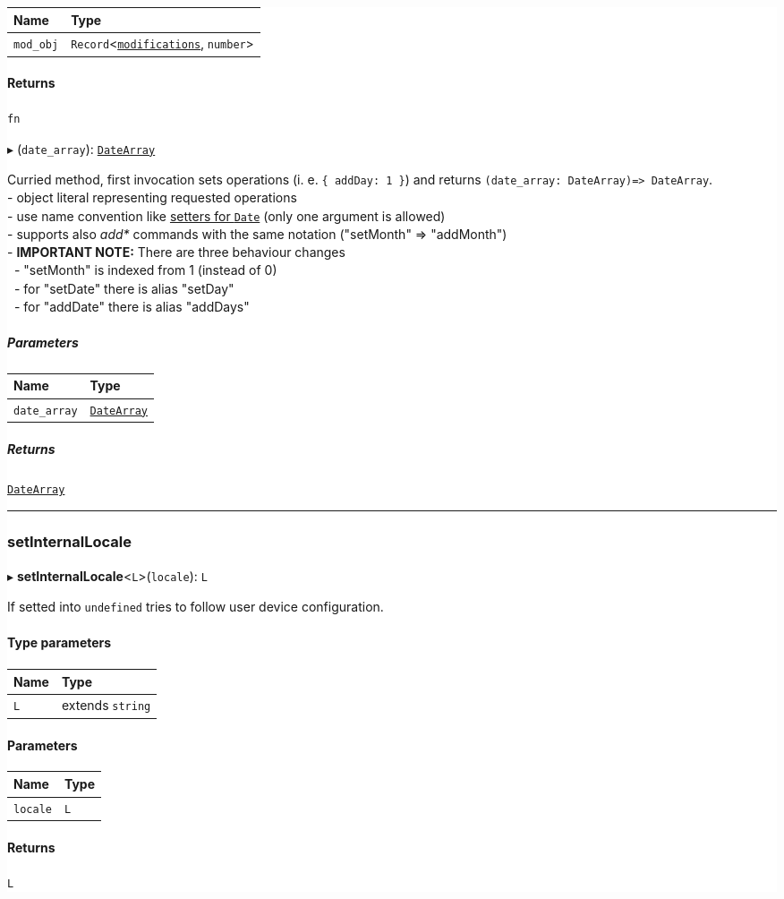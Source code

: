 | Name | Type |
| :------ | :------ |
| `mod_obj` | `Record`<[`modifications`](_time.md#modifications), `number`\> |

#### Returns

`fn`

▸ (`date_array`): [`DateArray`](_time.md#datearray)

Curried method, first invocation sets operations (i. e. `{ addDay: 1 }`) and returns `(date_array: DateArray)=> DateArray`.
<br/>- object literal representing requested operations
<br/>- use name convention like [setters for `Date`](https://developer.mozilla.org/en-US/docs/Web/JavaScript/Reference/Global_Objects/Date#Setter) (only one argument is allowed)
<br/>- supports also *add\** commands with the same notation ("setMonth" => "addMonth")
<br/>- **IMPORTANT NOTE:** There are three behaviour changes
<br/>&nbsp;&nbsp;- "setMonth" is indexed from 1 (instead of 0)
<br/>&nbsp;&nbsp;- for "setDate" there is alias "setDay"
<br/>&nbsp;&nbsp;- for "addDate" there is alias "addDays"

##### Parameters

| Name | Type |
| :------ | :------ |
| `date_array` | [`DateArray`](_time.md#datearray) |

##### Returns

[`DateArray`](_time.md#datearray)

___

### setInternalLocale

▸ **setInternalLocale**<`L`\>(`locale`): `L`

If setted into `undefined` tries to follow user device configuration.

#### Type parameters

| Name | Type |
| :------ | :------ |
| `L` | extends `string` |

#### Parameters

| Name | Type |
| :------ | :------ |
| `locale` | `L` |

#### Returns

`L`
